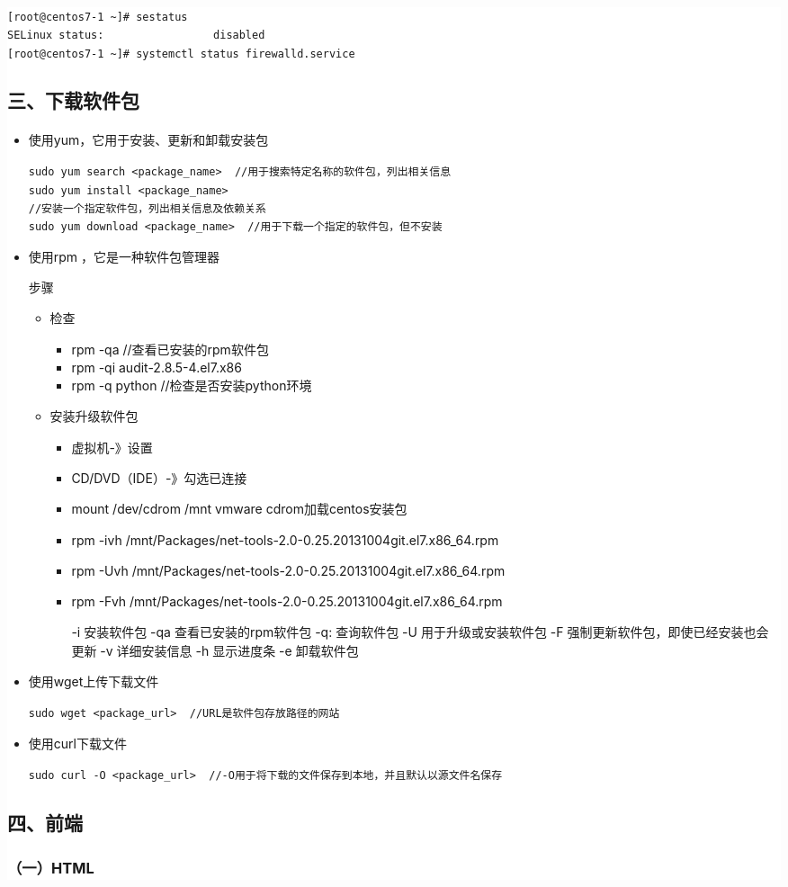    ```
   [root@centos7-1 ~]# sestatus
   SELinux status:                 disabled
   [root@centos7-1 ~]# systemctl status firewalld.service
   ```

## 三、下载软件包

- 使用yum，它用于安装、更新和卸载安装包

  ```
  sudo yum search <package_name>  //用于搜索特定名称的软件包，列出相关信息
  sudo yum install <package_name>
  //安装一个指定软件包，列出相关信息及依赖关系
  sudo yum download <package_name>  //用于下载一个指定的软件包，但不安装
  ```
- 使用rpm ，它是一种软件包管理器

  步骤

  - 检查

    - rpm -qa    //查看已安装的rpm软件包
    - rpm -qi audit-2.8.5-4.el7.x86
    - rpm -q python  //检查是否安装python环境
  - 安装升级软件包

    - 虚拟机-》设置
    - CD/DVD（IDE）-》勾选已连接
    - mount /dev/cdrom /mnt vmware cdrom加载centos安装包
    - rpm -ivh /mnt/Packages/net-tools-2.0-0.25.20131004git.el7.x86_64.rpm
    - rpm -Uvh /mnt/Packages/net-tools-2.0-0.25.20131004git.el7.x86_64.rpm
    - rpm -Fvh /mnt/Packages/net-tools-2.0-0.25.20131004git.el7.x86_64.rpm

      -i 安装软件包
      -qa 查看已安装的rpm软件包
      -q: 查询软件包
      -U 用于升级或安装软件包
      -F 强制更新软件包，即使已经安装也会更新
      -v 详细安装信息
      -h 显示进度条
      -e 卸载软件包
- 使用wget上传下载文件

  ```
  sudo wget <package_url>  //URL是软件包存放路径的网站
  ```
- 使用curl下载文件

  ```
  sudo curl -O <package_url>  //-O用于将下载的文件保存到本地，并且默认以源文件名保存
  ```

## 四、前端

### （一）HTML
